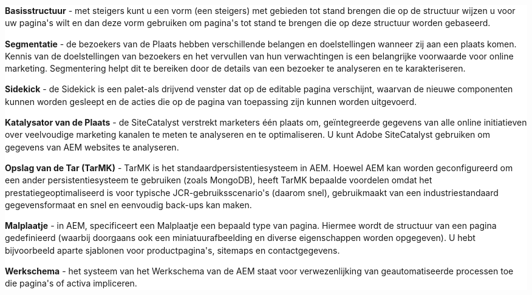 **Basisstructuur** - met steigers kunt u een vorm (een steigers) met gebieden tot stand brengen die op de structuur wijzen u voor uw pagina&#39;s wilt en dan deze vorm gebruiken om pagina&#39;s tot stand te brengen die op deze structuur worden gebaseerd.

**Segmentatie** - de bezoekers van de Plaats hebben verschillende belangen en doelstellingen wanneer zij aan een plaats komen. Kennis van de doelstellingen van bezoekers en het vervullen van hun verwachtingen is een belangrijke voorwaarde voor online marketing. Segmentering helpt dit te bereiken door de details van een bezoeker te analyseren en te karakteriseren.

**Sidekick** - de Sidekick is een palet-als drijvend venster dat op de editable pagina verschijnt, waarvan de nieuwe componenten kunnen worden gesleept en de acties die op de pagina van toepassing zijn kunnen worden uitgevoerd.

**Katalysator van de Plaats** - de SiteCatalyst verstrekt marketers één plaats om, geïntegreerde gegevens van alle online initiatieven over veelvoudige marketing kanalen te meten te analyseren en te optimaliseren. U kunt Adobe SiteCatalyst gebruiken om gegevens van AEM websites te analyseren.

**Opslag van de Tar (TarMK)** - TarMK is het standaardpersistentiesysteem in AEM. Hoewel AEM kan worden geconfigureerd om een ander persistentiesysteem te gebruiken (zoals MongoDB), heeft TarMK bepaalde voordelen omdat het prestatiegeoptimaliseerd is voor typische JCR-gebruiksscenario&#39;s (daarom snel), gebruikmaakt van een industriestandaard gegevensformaat en snel en eenvoudig back-ups kan maken.

**Malplaatje** - in AEM, specificeert een Malplaatje een bepaald type van pagina. Hiermee wordt de structuur van een pagina gedefinieerd (waarbij doorgaans ook een miniatuurafbeelding en diverse eigenschappen worden opgegeven). U hebt bijvoorbeeld aparte sjablonen voor productpagina&#39;s, sitemaps en contactgegevens.

**Werkschema** - het systeem van het Werkschema van de AEM staat voor verwezenlijking van geautomatiseerde processen toe die pagina&#39;s of activa impliceren.
